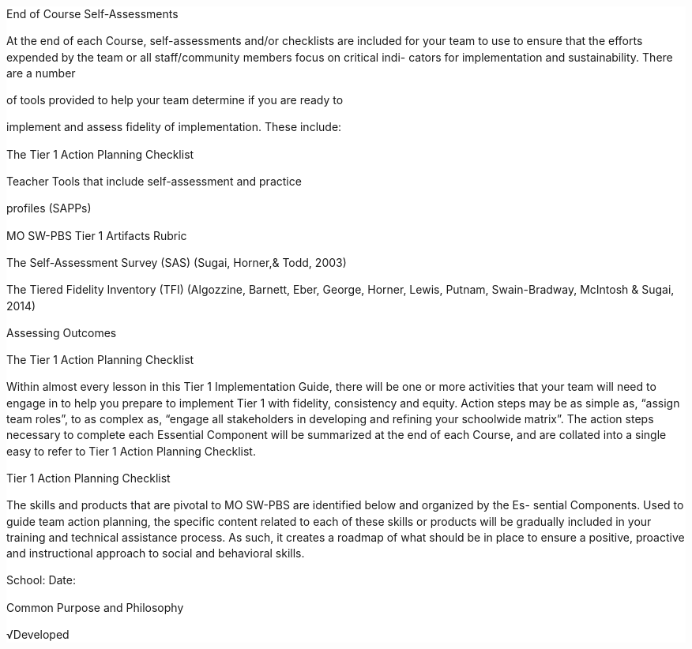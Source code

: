 









End of Course Self-Assessments

At the end of each Course, self-assessments and/or checklists are included for your team to use to ensure that the efforts expended by the team or all staff/community members focus on critical indi- cators for implementation and sustainability. There are a number

of tools provided to help your team determine if you are ready to

implement and assess fidelity of implementation. These include:



The Tier 1 Action Planning Checklist

Teacher Tools that include self-assessment and practice

profiles (SAPPs)

MO SW-PBS Tier 1 Artifacts Rubric

The Self-Assessment Survey (SAS) (Sugai, Horner,& Todd, 2003)

The Tiered Fidelity Inventory (TFI) (Algozzine, Barnett, Eber, George, Horner, Lewis, Putnam, Swain-Bradway, McIntosh & Sugai, 2014)

Assessing Outcomes



The Tier 1 Action Planning Checklist

Within almost every lesson in this Tier 1 Implementation Guide, there will be one or more activities that your team will need to engage in to help you prepare to implement Tier 1 with fidelity, consistency and equity. Action steps may be as simple as, “assign team roles”, to as complex as, “engage all stakeholders in developing and refining your schoolwide matrix”. The action steps necessary to complete each Essential Component will be summarized at the end of each Course, and are collated into a single easy to refer to Tier 1 Action Planning Checklist.



Tier 1 Action Planning Checklist



The skills and products that are pivotal to MO SW-PBS are identified below and organized by the Es- sential Components. Used to guide team action planning, the specific content related to each of these skills or products will be gradually included in your training and technical assistance process. As such, it creates a roadmap of what should be in place to ensure a positive, proactive and instructional approach to social and behavioral skills.



School:                                                                               Date:                                  



Common Purpose and Philosophy

√Developed
